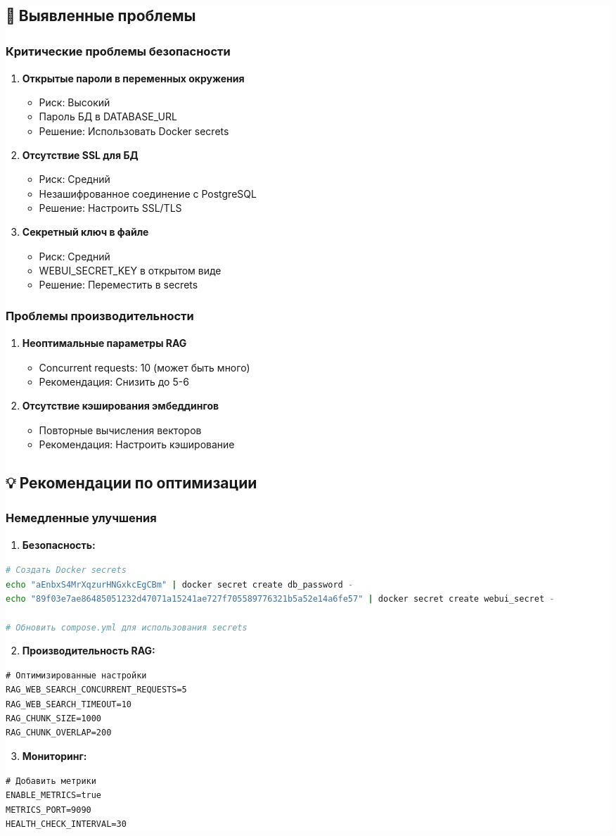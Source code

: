 ## 🚨 Выявленные проблемы

### Критические проблемы безопасности

1. **Открытые пароли в переменных окружения**
   - Риск: Высокий
   - Пароль БД в DATABASE_URL
   - Решение: Использовать Docker secrets

2. **Отсутствие SSL для БД**
   - Риск: Средний
   - Незашифрованное соединение с PostgreSQL
   - Решение: Настроить SSL/TLS

3. **Секретный ключ в файле**
   - Риск: Средний
   - WEBUI_SECRET_KEY в открытом виде
   - Решение: Переместить в secrets

### Проблемы производительности

1. **Неоптимальные параметры RAG**
   - Concurrent requests: 10 (может быть много)
   - Рекомендация: Снизить до 5-6

2. **Отсутствие кэширования эмбеддингов**
   - Повторные вычисления векторов
   - Рекомендация: Настроить кэширование

## 💡 Рекомендации по оптимизации

### Немедленные улучшения

1. **Безопасность:**
```bash
# Создать Docker secrets
echo "aEnbxS4MrXqzurHNGxkcEgCBm" | docker secret create db_password -
echo "89f03e7ae86485051232d47071a15241ae727f705589776321b5a52e14a6fe57" | docker secret create webui_secret -

# Обновить compose.yml для использования secrets
```

2. **Производительность RAG:**
```env
# Оптимизированные настройки
RAG_WEB_SEARCH_CONCURRENT_REQUESTS=5
RAG_WEB_SEARCH_TIMEOUT=10
RAG_CHUNK_SIZE=1000
RAG_CHUNK_OVERLAP=200
```

3. **Мониторинг:**
```env
# Добавить метрики
ENABLE_METRICS=true
METRICS_PORT=9090
HEALTH_CHECK_INTERVAL=30
```
